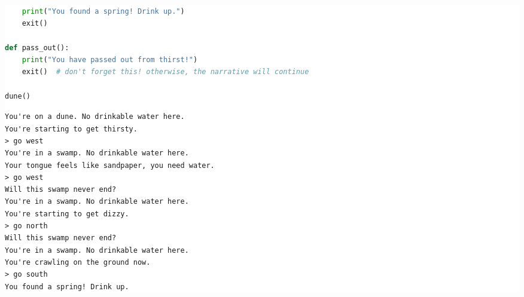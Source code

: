 ```py
    print("You found a spring! Drink up.")
    exit()

def pass_out():
    print("You have passed out from thirst!")
    exit()  # don't forget this! otherwise, the narrative will continue

dune()
```

```
You're on a dune. No drinkable water here.
You're starting to get thirsty.
> go west
You're in a swamp. No drinkable water here.
Your tongue feels like sandpaper, you need water.
> go west
Will this swamp never end?
You're in a swamp. No drinkable water here.
You're starting to get dizzy.
> go north
Will this swamp never end?
You're in a swamp. No drinkable water here.
You're crawling on the ground now.
> go south
You found a spring! Drink up.
```
